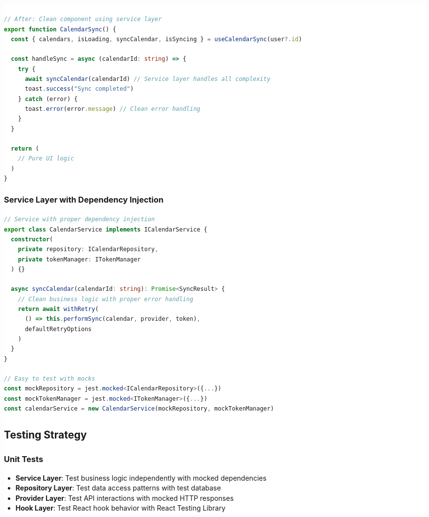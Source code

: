 ```typescript

// After: Clean component using service layer
export function CalendarSync() {
  const { calendars, isLoading, syncCalendar, isSyncing } = useCalendarSync(user?.id)
  
  const handleSync = async (calendarId: string) => {
    try {
      await syncCalendar(calendarId) // Service layer handles all complexity
      toast.success("Sync completed")
    } catch (error) {
      toast.error(error.message) // Clean error handling
    }
  }
  
  return (
    // Pure UI logic
  )
}
```

### Service Layer with Dependency Injection
```typescript
// Service with proper dependency injection
export class CalendarService implements ICalendarService {
  constructor(
    private repository: ICalendarRepository,
    private tokenManager: ITokenManager
  ) {}
  
  async syncCalendar(calendarId: string): Promise<SyncResult> {
    // Clean business logic with proper error handling
    return await withRetry(
      () => this.performSync(calendar, provider, token),
      defaultRetryOptions
    )
  }
}

// Easy to test with mocks
const mockRepository = jest.mocked<ICalendarRepository>({...})
const mockTokenManager = jest.mocked<ITokenManager>({...})
const calendarService = new CalendarService(mockRepository, mockTokenManager)
```

## Testing Strategy

### Unit Tests
- **Service Layer**: Test business logic independently with mocked dependencies
- **Repository Layer**: Test data access patterns with test database
- **Provider Layer**: Test API interactions with mocked HTTP responses
- **Hook Layer**: Test React hook behavior with React Testing Library
